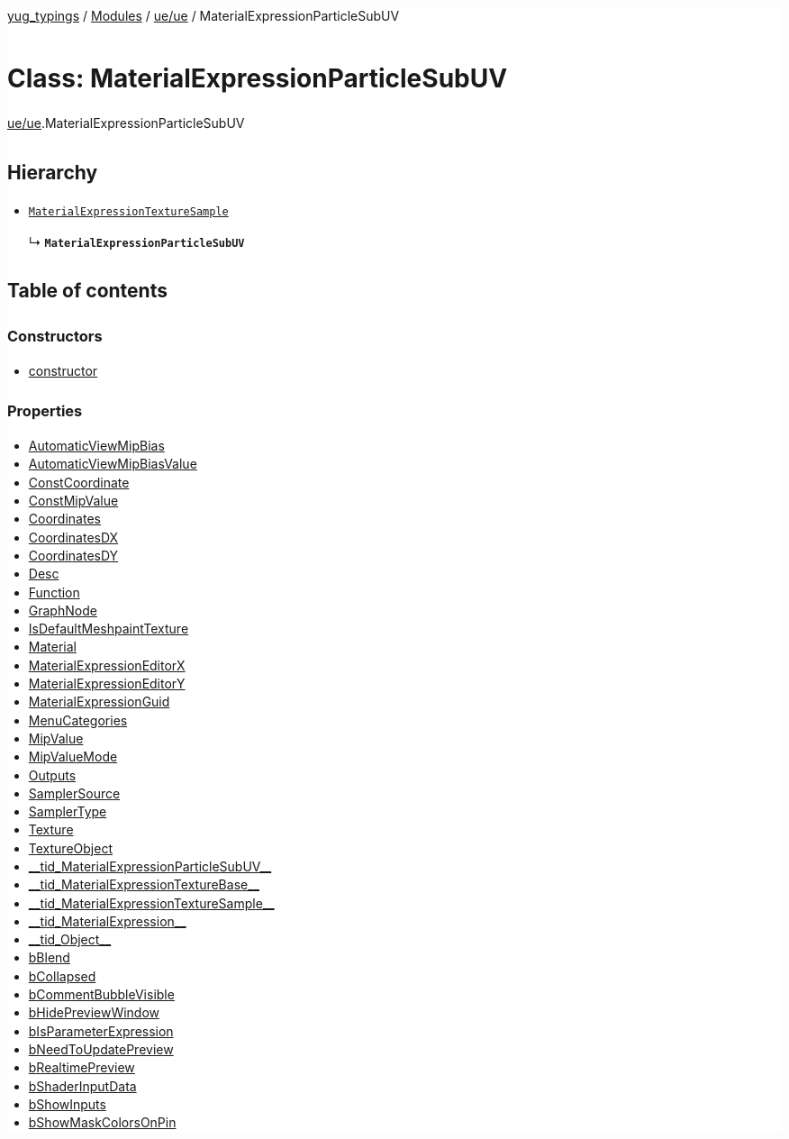 [yug_typings](../README.md) / [Modules](../modules.md) / [ue/ue](../modules/ue_ue.md) / MaterialExpressionParticleSubUV

# Class: MaterialExpressionParticleSubUV

[ue/ue](../modules/ue_ue.md).MaterialExpressionParticleSubUV

## Hierarchy

- [`MaterialExpressionTextureSample`](ue_ue.MaterialExpressionTextureSample.md)

  ↳ **`MaterialExpressionParticleSubUV`**

## Table of contents

### Constructors

- [constructor](ue_ue.MaterialExpressionParticleSubUV.md#constructor)

### Properties

- [AutomaticViewMipBias](ue_ue.MaterialExpressionParticleSubUV.md#automaticviewmipbias)
- [AutomaticViewMipBiasValue](ue_ue.MaterialExpressionParticleSubUV.md#automaticviewmipbiasvalue)
- [ConstCoordinate](ue_ue.MaterialExpressionParticleSubUV.md#constcoordinate)
- [ConstMipValue](ue_ue.MaterialExpressionParticleSubUV.md#constmipvalue)
- [Coordinates](ue_ue.MaterialExpressionParticleSubUV.md#coordinates)
- [CoordinatesDX](ue_ue.MaterialExpressionParticleSubUV.md#coordinatesdx)
- [CoordinatesDY](ue_ue.MaterialExpressionParticleSubUV.md#coordinatesdy)
- [Desc](ue_ue.MaterialExpressionParticleSubUV.md#desc)
- [Function](ue_ue.MaterialExpressionParticleSubUV.md#function)
- [GraphNode](ue_ue.MaterialExpressionParticleSubUV.md#graphnode)
- [IsDefaultMeshpaintTexture](ue_ue.MaterialExpressionParticleSubUV.md#isdefaultmeshpainttexture)
- [Material](ue_ue.MaterialExpressionParticleSubUV.md#material)
- [MaterialExpressionEditorX](ue_ue.MaterialExpressionParticleSubUV.md#materialexpressioneditorx)
- [MaterialExpressionEditorY](ue_ue.MaterialExpressionParticleSubUV.md#materialexpressioneditory)
- [MaterialExpressionGuid](ue_ue.MaterialExpressionParticleSubUV.md#materialexpressionguid)
- [MenuCategories](ue_ue.MaterialExpressionParticleSubUV.md#menucategories)
- [MipValue](ue_ue.MaterialExpressionParticleSubUV.md#mipvalue)
- [MipValueMode](ue_ue.MaterialExpressionParticleSubUV.md#mipvaluemode)
- [Outputs](ue_ue.MaterialExpressionParticleSubUV.md#outputs)
- [SamplerSource](ue_ue.MaterialExpressionParticleSubUV.md#samplersource)
- [SamplerType](ue_ue.MaterialExpressionParticleSubUV.md#samplertype)
- [Texture](ue_ue.MaterialExpressionParticleSubUV.md#texture)
- [TextureObject](ue_ue.MaterialExpressionParticleSubUV.md#textureobject)
- [\_\_tid\_MaterialExpressionParticleSubUV\_\_](ue_ue.MaterialExpressionParticleSubUV.md#__tid_materialexpressionparticlesubuv__)
- [\_\_tid\_MaterialExpressionTextureBase\_\_](ue_ue.MaterialExpressionParticleSubUV.md#__tid_materialexpressiontexturebase__)
- [\_\_tid\_MaterialExpressionTextureSample\_\_](ue_ue.MaterialExpressionParticleSubUV.md#__tid_materialexpressiontexturesample__)
- [\_\_tid\_MaterialExpression\_\_](ue_ue.MaterialExpressionParticleSubUV.md#__tid_materialexpression__)
- [\_\_tid\_Object\_\_](ue_ue.MaterialExpressionParticleSubUV.md#__tid_object__)
- [bBlend](ue_ue.MaterialExpressionParticleSubUV.md#bblend)
- [bCollapsed](ue_ue.MaterialExpressionParticleSubUV.md#bcollapsed)
- [bCommentBubbleVisible](ue_ue.MaterialExpressionParticleSubUV.md#bcommentbubblevisible)
- [bHidePreviewWindow](ue_ue.MaterialExpressionParticleSubUV.md#bhidepreviewwindow)
- [bIsParameterExpression](ue_ue.MaterialExpressionParticleSubUV.md#bisparameterexpression)
- [bNeedToUpdatePreview](ue_ue.MaterialExpressionParticleSubUV.md#bneedtoupdatepreview)
- [bRealtimePreview](ue_ue.MaterialExpressionParticleSubUV.md#brealtimepreview)
- [bShaderInputData](ue_ue.MaterialExpressionParticleSubUV.md#bshaderinputdata)
- [bShowInputs](ue_ue.MaterialExpressionParticleSubUV.md#bshowinputs)
- [bShowMaskColorsOnPin](ue_ue.MaterialExpressionParticleSubUV.md#bshowmaskcolorsonpin)